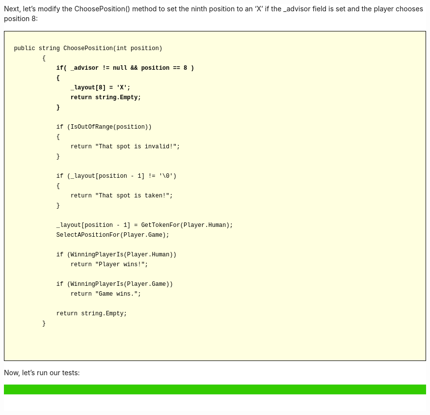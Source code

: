 </div></pre>
  
  <p>
    Next, let’s modify the ChoosePosition() method to set the ninth position to an ‘X’ if the _advisor field is set and the player chooses position 8:
  </p>
  
  <pre><div style="border-bottom: black 1px solid; text-align: left; border-left: black 1px solid; padding-bottom: 5px; background-color: #ffffe0; padding-left: 5px; padding-right: 5px; border-collapse: collapse; font: 12px/20px consolas, 'Bitstream Vera Sans Mono', 'Courier New', courier, monospace; float: none; color: black; vertical-align: baseline; border-top: black 1px solid; border-right: black 1px solid; padding-top: 5px">
  public string ChoosePosition(int position)
          {
              <b>if( _advisor != null && position == 8 )
              {
                  _layout[8] = 'X';
                  return string.Empty;
              }</b>
  
              if (IsOutOfRange(position))
              {
                  return "That spot is invalid!";
              }
  
              if (_layout[position - 1] != '\0')
              {
                  return "That spot is taken!";
              }
  
              _layout[position - 1] = GetTokenFor(Player.Human);
              SelectAPositionFor(Player.Game);
  
              if (WinningPlayerIs(Player.Human))
                  return "Player wins!";
  
              if (WinningPlayerIs(Player.Game))
                  return "Game wins.";
  
              return string.Empty;
          }
  <br />
  
</div></pre>
  
  <p>
    Now, let’s run our tests:
  </p>
  
  <div style="background: #3c0">
    &nbsp;
  </div>
  
  <p>
    &nbsp;
  </p>
  